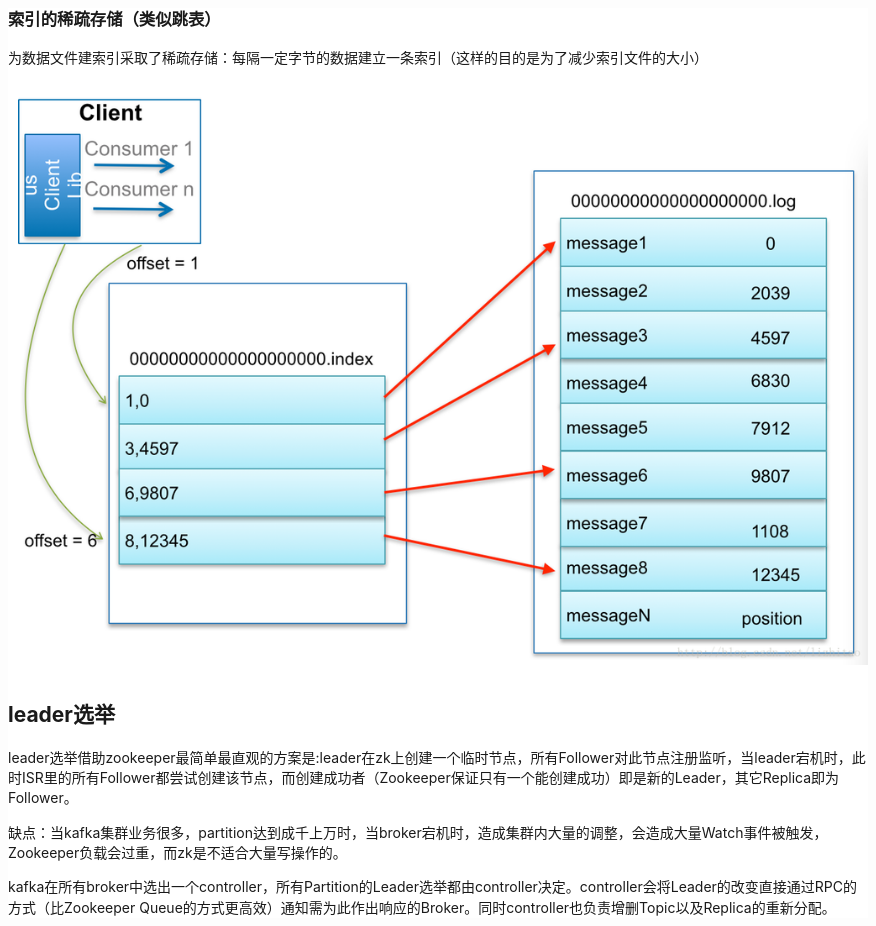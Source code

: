 ### 索引的稀疏存储（类似跳表）

为数据文件建索引采取了稀疏存储：每隔一定字节的数据建立一条索引（这样的目的是为了减少索引文件的大小）

![](../imgs/index.png)

## leader选举

leader选举借助zookeeper最简单最直观的方案是:leader在zk上创建一个临时节点，所有Follower对此节点注册监听，当leader宕机时，此时ISR里的所有Follower都尝试创建该节点，而创建成功者（Zookeeper保证只有一个能创建成功）即是新的Leader，其它Replica即为Follower。

缺点：当kafka集群业务很多，partition达到成千上万时，当broker宕机时，造成集群内大量的调整，会造成大量Watch事件被触发，Zookeeper负载会过重，而zk是不适合大量写操作的。

kafka在所有broker中选出一个controller，所有Partition的Leader选举都由controller决定。controller会将Leader的改变直接通过RPC的方式（比Zookeeper Queue的方式更高效）通知需为此作出响应的Broker。同时controller也负责增删Topic以及Replica的重新分配。
